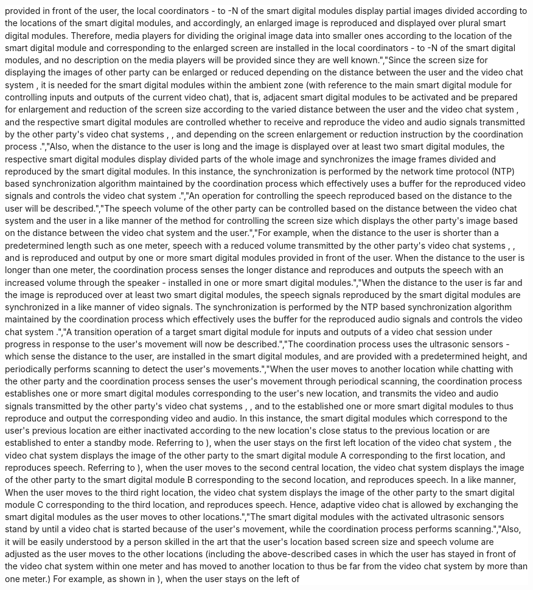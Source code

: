 provided in front of the user, the local coordinators - to -N of the smart digital modules display partial images divided according to the locations of the smart digital modules, and accordingly, an enlarged image is reproduced and displayed over plural smart digital modules. Therefore, media players for dividing the original image data into smaller ones according to the location of the smart digital module and corresponding to the enlarged screen are installed in the local coordinators - to -N of the smart digital modules, and no description on the media players will be provided since they are well known.","Since the screen size for displaying the images of other party can be enlarged or reduced depending on the distance between the user and the video chat system , it is needed for the smart digital modules within the ambient zone (with reference to the main smart digital module for controlling inputs and outputs of the current video chat), that is, adjacent smart digital modules to be activated and be prepared for enlargement and reduction of the screen size according to the varied distance between the user and the video chat system , and the respective smart digital modules are controlled whether to receive and reproduce the video and audio signals transmitted by the other party's video chat systems , , and  depending on the screen enlargement or reduction instruction by the coordination process .","Also, when the distance to the user is long and the image is displayed over at least two smart digital modules, the respective smart digital modules display divided parts of the whole image and synchronizes the image frames divided and reproduced by the smart digital modules. In this instance, the synchronization is performed by the network time protocol (NTP) based synchronization algorithm maintained by the coordination process  which effectively uses a buffer for the reproduced video signals and controls the video chat system .","An operation for controlling the speech reproduced based on the distance to the user will be described.","The speech volume of the other party can be controlled based on the distance between the video chat system  and the user in a like manner of the method for controlling the screen size which displays the other party's image based on the distance between the video chat system  and the user.","For example, when the distance to the user is shorter than a predetermined length such as one meter, speech with a reduced volume transmitted by the other party's video chat systems , , and  is reproduced and output by one or more smart digital modules provided in front of the user. When the distance to the user is longer than one meter, the coordination process  senses the longer distance and reproduces and outputs the speech with an increased volume through the speaker - installed in one or more smart digital modules.","When the distance to the user is far and the image is reproduced over at least two smart digital modules, the speech signals reproduced by the smart digital modules are synchronized in a like manner of video signals. The synchronization is performed by the NTP based synchronization algorithm maintained by the coordination process  which effectively uses the buffer for the reproduced audio signals and controls the video chat system .","A transition operation of a target smart digital module for inputs and outputs of a video chat session under progress in response to the user's movement will now be described.","The coordination process  uses the ultrasonic sensors - which sense the distance to the user, are installed in the smart digital modules, and are provided with a predetermined height, and periodically performs scanning to detect the user's movements.","When the user moves to another location while chatting with the other party and the coordination process  senses the user's movement through periodical scanning, the coordination process  establishes one or more smart digital modules corresponding to the user's new location, and transmits the video and audio signals transmitted by the other party's video chat systems , , and  to the established one or more smart digital modules to thus reproduce and output the corresponding video and audio. In this instance, the smart digital modules which correspond to the user's previous location are either inactivated according to the new location's close status to the previous location or are established to enter a standby mode. Referring to ), when the user stays on the first left location of the video chat system , the video chat system  displays the image of the other party to the smart digital module A corresponding to the first location, and reproduces speech. Referring to ), when the user moves to the second central location, the video chat system  displays the image of the other party to the smart digital module B corresponding to the second location, and reproduces speech. In a like manner, When the user moves to the third right location, the video chat system  displays the image of the other party to the smart digital module C corresponding to the third location, and reproduces speech. Hence, adaptive video chat is allowed by exchanging the smart digital modules as the user moves to other locations.","The smart digital modules with the activated ultrasonic sensors stand by until a video chat is started because of the user's movement, while the coordination process  performs scanning.","Also, it will be easily understood by a person skilled in the art that the user's location based screen size and speech volume are adjusted as the user moves to the other locations (including the above-described cases in which the user has stayed in front of the video chat system  within one meter and has moved to another location to thus be far from the video chat system by more than one meter.) For example, as shown in ), when the user stays on the left of